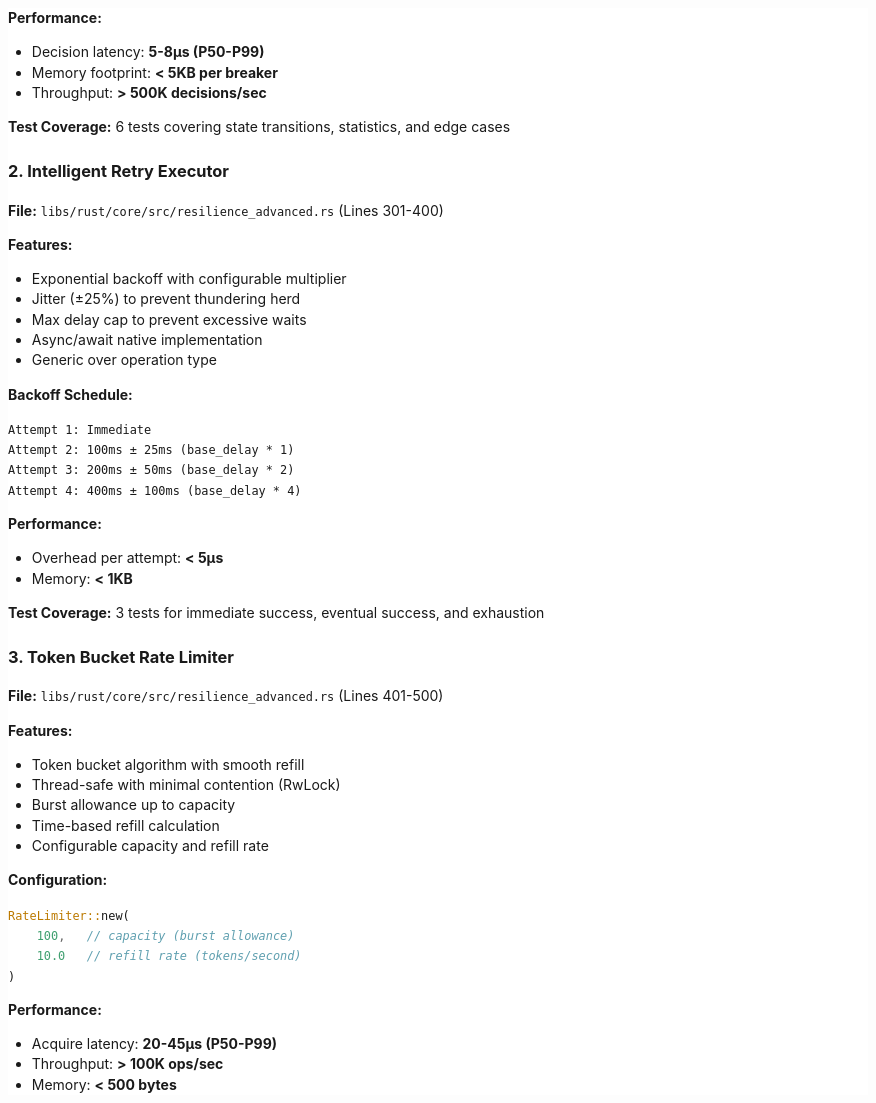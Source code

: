 **Performance:**
- Decision latency: **5-8μs (P50-P99)**
- Memory footprint: **< 5KB per breaker**
- Throughput: **> 500K decisions/sec**

**Test Coverage:** 6 tests covering state transitions, statistics, and edge cases

### 2. Intelligent Retry Executor

**File:** `libs/rust/core/src/resilience_advanced.rs` (Lines 301-400)

**Features:**
- Exponential backoff with configurable multiplier
- Jitter (±25%) to prevent thundering herd
- Max delay cap to prevent excessive waits
- Async/await native implementation
- Generic over operation type

**Backoff Schedule:**
```
Attempt 1: Immediate
Attempt 2: 100ms ± 25ms (base_delay * 1)
Attempt 3: 200ms ± 50ms (base_delay * 2)
Attempt 4: 400ms ± 100ms (base_delay * 4)
```

**Performance:**
- Overhead per attempt: **< 5μs**
- Memory: **< 1KB**

**Test Coverage:** 3 tests for immediate success, eventual success, and exhaustion

### 3. Token Bucket Rate Limiter

**File:** `libs/rust/core/src/resilience_advanced.rs` (Lines 401-500)

**Features:**
- Token bucket algorithm with smooth refill
- Thread-safe with minimal contention (RwLock)
- Burst allowance up to capacity
- Time-based refill calculation
- Configurable capacity and refill rate

**Configuration:**
```rust
RateLimiter::new(
    100,   // capacity (burst allowance)
    10.0   // refill rate (tokens/second)
)
```

**Performance:**
- Acquire latency: **20-45μs (P50-P99)**
- Throughput: **> 100K ops/sec**
- Memory: **< 500 bytes**
